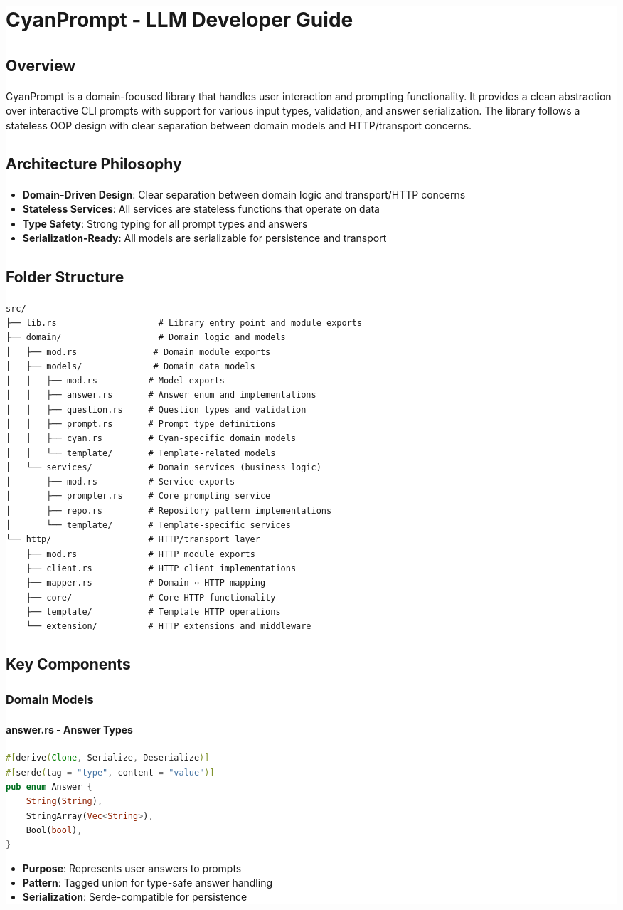 # CyanPrompt - LLM Developer Guide

## Overview
CyanPrompt is a domain-focused library that handles user interaction and prompting functionality. It provides a clean abstraction over interactive CLI prompts with support for various input types, validation, and answer serialization. The library follows a stateless OOP design with clear separation between domain models and HTTP/transport concerns.

## Architecture Philosophy
- **Domain-Driven Design**: Clear separation between domain logic and transport/HTTP concerns
- **Stateless Services**: All services are stateless functions that operate on data
- **Type Safety**: Strong typing for all prompt types and answers
- **Serialization-Ready**: All models are serializable for persistence and transport

## Folder Structure

```
src/
├── lib.rs                    # Library entry point and module exports
├── domain/                   # Domain logic and models
│   ├── mod.rs               # Domain module exports
│   ├── models/              # Domain data models
│   │   ├── mod.rs          # Model exports
│   │   ├── answer.rs       # Answer enum and implementations
│   │   ├── question.rs     # Question types and validation
│   │   ├── prompt.rs       # Prompt type definitions
│   │   ├── cyan.rs         # Cyan-specific domain models
│   │   └── template/       # Template-related models
│   └── services/           # Domain services (business logic)
│       ├── mod.rs          # Service exports
│       ├── prompter.rs     # Core prompting service
│       ├── repo.rs         # Repository pattern implementations
│       └── template/       # Template-specific services
└── http/                   # HTTP/transport layer
    ├── mod.rs              # HTTP module exports
    ├── client.rs           # HTTP client implementations
    ├── mapper.rs           # Domain ↔ HTTP mapping
    ├── core/               # Core HTTP functionality
    ├── template/           # Template HTTP operations
    └── extension/          # HTTP extensions and middleware
```

## Key Components

### Domain Models

#### answer.rs - Answer Types
```rust
#[derive(Clone, Serialize, Deserialize)]
#[serde(tag = "type", content = "value")]
pub enum Answer {
    String(String),
    StringArray(Vec<String>),
    Bool(bool),
}
```
- **Purpose**: Represents user answers to prompts
- **Pattern**: Tagged union for type-safe answer handling
- **Serialization**: Serde-compatible for persistence
